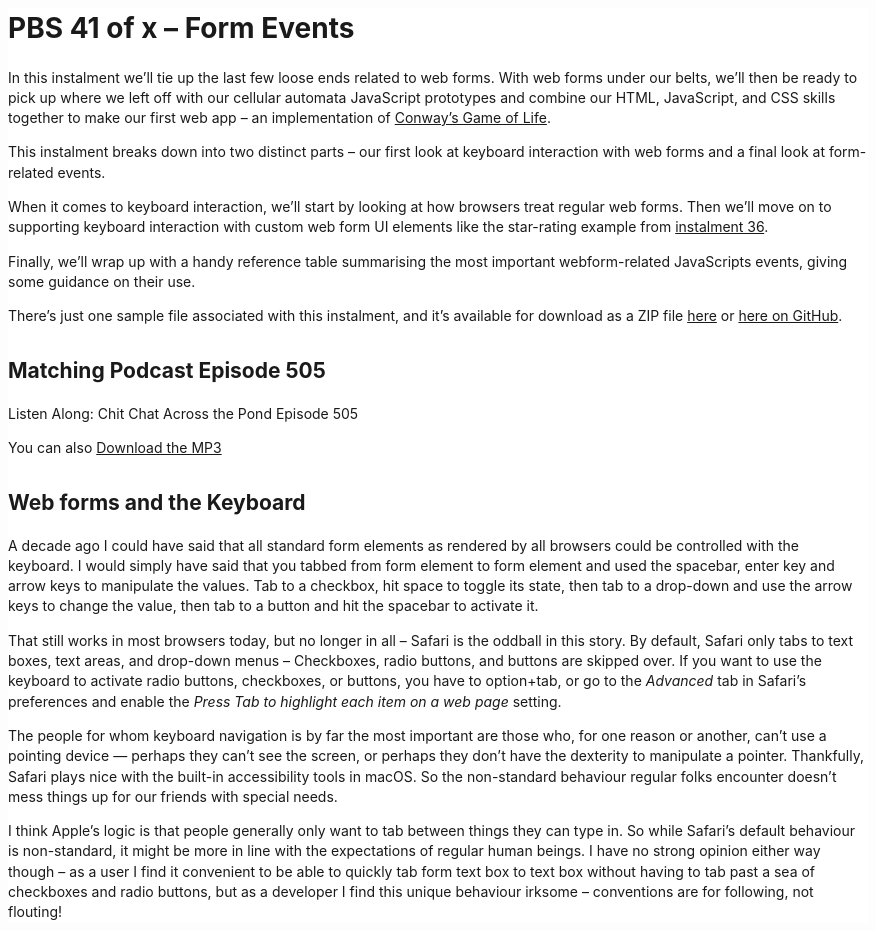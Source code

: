 # PBS 41 of x – Form Events

In this instalment we’ll tie up the last few loose ends related to web forms. With web forms under our belts, we’ll then be ready to pick up where we left off with our cellular automata JavaScript prototypes and combine our HTML, JavaScript, and CSS skills together to make our first web app – an implementation of [Conway’s Game of Life](https://en.wikipedia.org/wiki/Conway%27s_Game_of_Life).

This instalment breaks down into two distinct parts – our first look at keyboard interaction with web forms and a final look at form-related events.

When it comes to keyboard interaction, we’ll start by looking at how browsers treat regular web forms. Then we’ll move on to supporting keyboard interaction with custom web form UI elements like the star-rating example from [instalment 36](https://pbs.bartificer.net/pbs36).

Finally, we’ll wrap up with a handy reference table summarising the most important webform-related JavaScripts events, giving some guidance on their use.

There’s just one sample file associated with this instalment, and it’s available for download as a ZIP file [here](https://www.bartbusschots.ie/s/wp-content/uploads/2017/10/pbs41.zip) or [here on GitHub](https://cdn.jsdelivr.net/gh/bbusschots/pbs-resources/instalmentZips/pbs41.zip).

## Matching Podcast Episode 505

Listen Along: Chit Chat Across the Pond Episode 505

<audio controls src="https://media.blubrry.com/nosillacast/traffic.libsyn.com/nosillacast/CCATP_2017_10_13.mp3">Your browser does not support HTML 5 audio 🙁</audio>

You can also <a href="https://media.blubrry.com/nosillacast/traffic.libsyn.com/nosillacast/CCATP_2017_10_13.mp3?autoplay=0&loop=0&controls=1" >Download the MP3</a>

## Web forms and the Keyboard

A decade ago I could have said that all standard form elements as rendered by all browsers could be controlled with the keyboard. I would simply have said that you tabbed from form element to form element and used the spacebar, enter key and arrow keys to manipulate the values. Tab to a checkbox, hit space to toggle its state, then tab to a drop-down and use the arrow keys to change the value, then tab to a button and hit the spacebar to activate it.

That still works in most browsers today, but no longer in all – Safari is the oddball in this story. By default, Safari only tabs to text boxes, text areas, and drop-down menus – Checkboxes, radio buttons, and buttons are skipped over. If you want to use the keyboard to activate radio buttons, checkboxes, or buttons, you have to option+tab, or go to the _Advanced_ tab in Safari’s preferences and enable the _Press Tab to highlight each item on a web page_ setting.

The people for whom keyboard navigation is by far the most important are those who, for one reason or another, can’t use a pointing device — perhaps they can’t see the screen, or perhaps they don’t have the dexterity to manipulate a pointer. Thankfully, Safari plays nice with the built-in accessibility tools in macOS. So the non-standard behaviour regular folks encounter doesn’t mess things up for our friends with special needs.

I think Apple’s logic is that people generally only want to tab between things they can type in. So while Safari’s default behaviour is non-standard, it might be more in line with the expectations of regular human beings. I have no strong opinion either way though – as a user I find it convenient to be able to quickly tab form text box to text box without having to tab past a sea of checkboxes and radio buttons, but as a developer I find this unique behaviour irksome – conventions are for following, not flouting!
